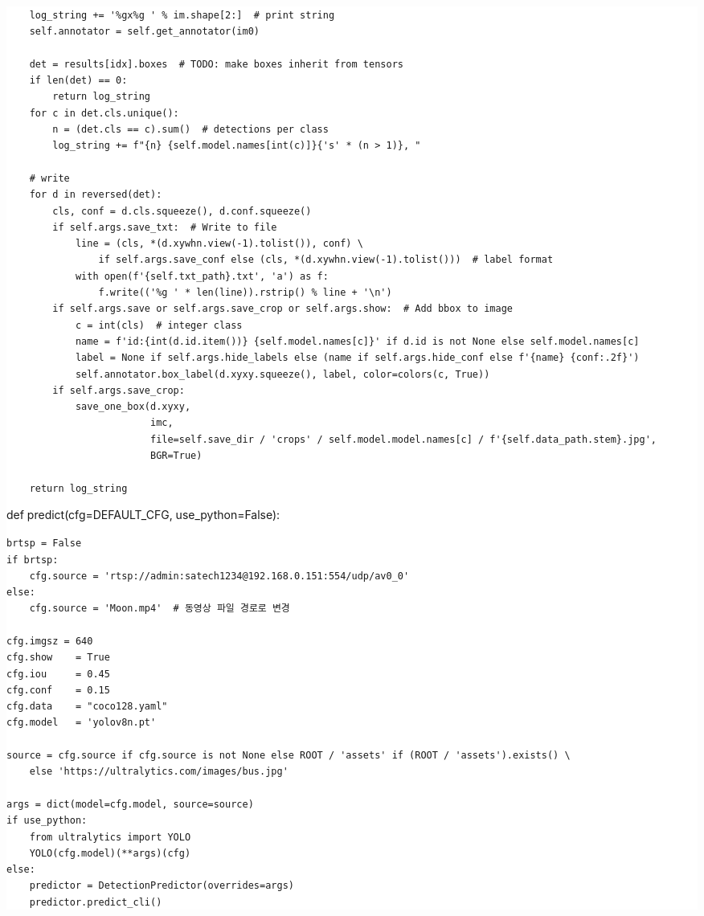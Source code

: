         log_string += '%gx%g ' % im.shape[2:]  # print string
        self.annotator = self.get_annotator(im0)

        det = results[idx].boxes  # TODO: make boxes inherit from tensors
        if len(det) == 0:
            return log_string
        for c in det.cls.unique():
            n = (det.cls == c).sum()  # detections per class
            log_string += f"{n} {self.model.names[int(c)]}{'s' * (n > 1)}, "

        # write
        for d in reversed(det):
            cls, conf = d.cls.squeeze(), d.conf.squeeze()
            if self.args.save_txt:  # Write to file
                line = (cls, *(d.xywhn.view(-1).tolist()), conf) \
                    if self.args.save_conf else (cls, *(d.xywhn.view(-1).tolist()))  # label format
                with open(f'{self.txt_path}.txt', 'a') as f:
                    f.write(('%g ' * len(line)).rstrip() % line + '\n')
            if self.args.save or self.args.save_crop or self.args.show:  # Add bbox to image
                c = int(cls)  # integer class
                name = f'id:{int(d.id.item())} {self.model.names[c]}' if d.id is not None else self.model.names[c]
                label = None if self.args.hide_labels else (name if self.args.hide_conf else f'{name} {conf:.2f}')
                self.annotator.box_label(d.xyxy.squeeze(), label, color=colors(c, True))
            if self.args.save_crop:
                save_one_box(d.xyxy,
                             imc,
                             file=self.save_dir / 'crops' / self.model.model.names[c] / f'{self.data_path.stem}.jpg',
                             BGR=True)

        return log_string


def predict(cfg=DEFAULT_CFG, use_python=False):
   
    brtsp = False
    if brtsp: 
        cfg.source = 'rtsp://admin:satech1234@192.168.0.151:554/udp/av0_0'
    else:
        cfg.source = 'Moon.mp4'  # 동영상 파일 경로로 변경
        
    cfg.imgsz = 640
    cfg.show    = True    
    cfg.iou     = 0.45
    cfg.conf    = 0.15
    cfg.data    = "coco128.yaml"
    cfg.model   = 'yolov8n.pt'

    source = cfg.source if cfg.source is not None else ROOT / 'assets' if (ROOT / 'assets').exists() \
        else 'https://ultralytics.com/images/bus.jpg'

    args = dict(model=cfg.model, source=source)
    if use_python:
        from ultralytics import YOLO
        YOLO(cfg.model)(**args)(cfg)
    else:
        predictor = DetectionPredictor(overrides=args)
        predictor.predict_cli()
